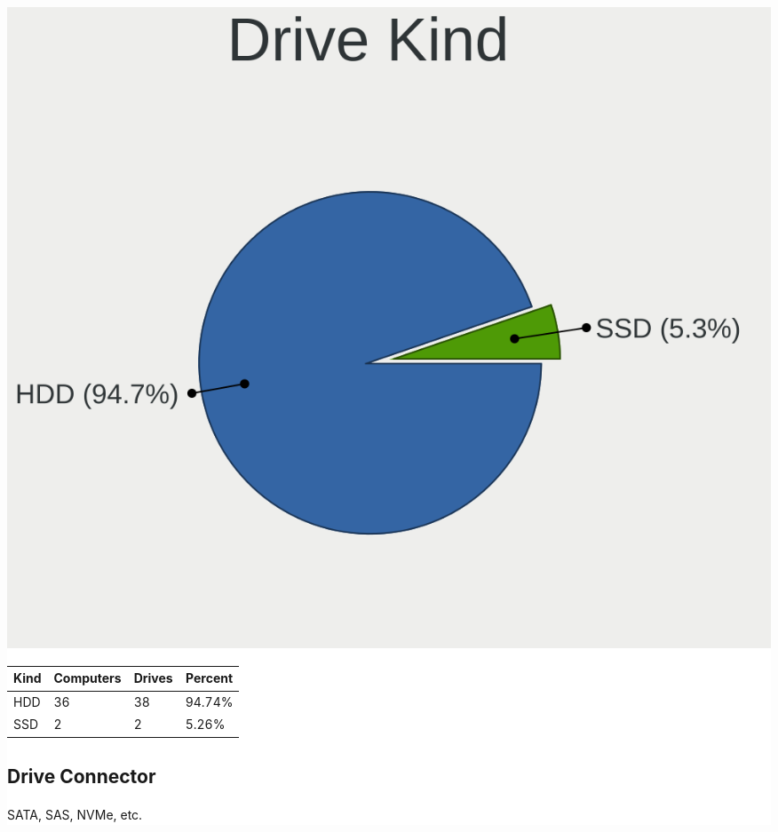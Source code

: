 ![Drive Kind](./images/pie_chart/drive_kind.svg)


| Kind | Computers | Drives | Percent |
|------|-----------|--------|---------|
| HDD  | 36        | 38     | 94.74%  |
| SSD  | 2         | 2      | 5.26%   |

Drive Connector
---------------

SATA, SAS, NVMe, etc.
